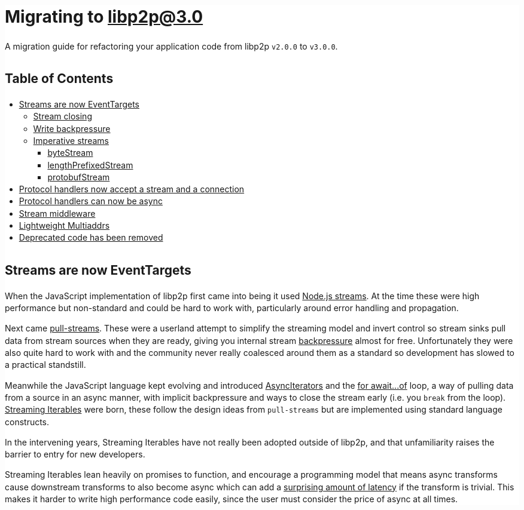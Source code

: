 
# Migrating to libp2p@3.0 

A migration guide for refactoring your application code from libp2p `v2.0.0` to `v3.0.0`.

## Table of Contents 

- [Streams are now EventTargets](#streams-are-now-eventtargets)
  - [Stream closing](#stream-closing)
  - [Write backpressure](#write-backpressure)
  - [Imperative streams](#imperative-streams)
    - [byteStream](#bytestream)
    - [lengthPrefixedStream](#lengthprefixedstream)
    - [protobufStream](#protobufstream)
- [Protocol handlers now accept a stream and a connection](#protocol-handlers-now-accept-a-stream-and-a-connection)
- [Protocol handlers can now be async](#protocol-handlers-can-now-be-async)
- [Stream middleware](#stream-middleware)
- [Lightweight Multiaddrs](#lightweight-multiaddrs)
- [Deprecated code has been removed](#deprecated-code-has-been-removed)

## Streams are now EventTargets

When the JavaScript implementation of libp2p first came into being it used
[Node.js streams](https://nodejs.org/api/stream.html). At the time these were high
performance but non-standard and could be hard to work with, particularly around
error handling and propagation.

Next came [pull-streams](https://github.com/pull-stream/pull-stream). These were
a userland attempt to simplify the streaming model and invert control so stream
sinks pull data from stream sources when they are ready, giving you internal
stream [backpressure](https://medium.com/@jayphelps/backpressure-explained-the-flow-of-data-through-software-2350b3e77ce7)
almost for free. Unfortunately they were also quite hard to work with and the
community never really coalesced around them as a standard so development has
slowed to a practical standstill.

Meanwhile the JavaScript language kept evolving and introduced [AsyncIterators](https://developer.mozilla.org/en-US/docs/Web/JavaScript/Reference/Global_Objects/AsyncIterator) and the [for await...of](https://developer.mozilla.org/en-US/docs/Web/JavaScript/Reference/Statements/for-await...of)
loop, a way of pulling data from a source in an async manner, with implicit
backpressure and ways to close the stream early (i.e. you `break` from the
loop). [Streaming Iterables](https://gist.github.com/alanshaw/591dc7dd54e4f99338a347ef568d6ee9)
were born, these follow the design ideas from `pull-streams` but are implemented
using standard language constructs.

In the intervening years, Streaming Iterables have not really been adopted
outside of libp2p, and that unfamiliarity raises the barrier to entry for new
developers.

Streaming Iterables lean heavily on promises to function, and encourage a
programming model that means async transforms cause downstream transforms to
also become async which can add a [surprising amount of latency](https://github.com/ChainSafe/js-libp2p-gossipsub/pull/361)
if the transform is trivial. This makes it harder to write high performance code
easily, since the user must consider the price of async at all times.
